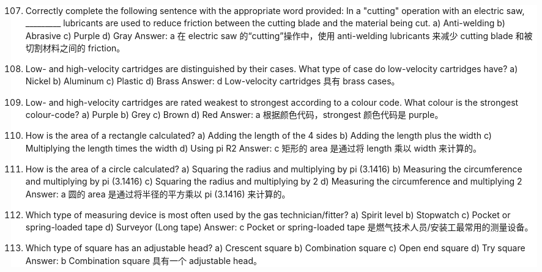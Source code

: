 107. Correctly complete the following sentence with the appropriate word provided:
    In a "cutting" operation with an electric saw, _________ lubricants are used to reduce friction between the cutting blade and the material being cut.
    a) Anti-welding
    b) Abrasive
    c) Purple
    d) Gray
    Answer: a
    在 electric saw 的“cutting”操作中，使用 anti-welding lubricants 来减少 cutting blade 和被切割材料之间的 friction。

108. Low- and high-velocity cartridges are distinguished by their cases. What type of case do low-velocity cartridges have?
    a) Nickel
    b) Aluminum
    c) Plastic
    d) Brass
    Answer: d
    Low-velocity cartridges 具有 brass cases。

109. Low- and high-velocity cartridges are rated weakest to strongest according to a colour code. What colour is the strongest colour-code?
    a) Purple
    b) Grey
    c) Brown
    d) Red
    Answer: a
    根据颜色代码，strongest 颜色代码是 purple。

110. How is the area of a rectangle calculated?
    a) Adding the length of the 4 sides
    b) Adding the length plus the width
    c) Multiplying the length times the width
    d) Using pi R2
    Answer: c
    矩形的 area 是通过将 length 乘以 width 来计算的。

111. How is the area of a circle calculated?
    a) Squaring the radius and multiplying by pi (3.1416)
    b) Measuring the circumference and multiplying by pi (3.1416)
    c) Squaring the radius and multiplying by 2
    d) Measuring the circumference and multiplying 2
    Answer: a
    圆的 area 是通过将半径的平方乘以 pi (3.1416) 来计算的。

112. Which type of measuring device is most often used by the gas technician/fitter?
    a) Spirit level
    b) Stopwatch
    c) Pocket or spring-loaded tape
    d) Surveyor (Long tape)
    Answer: c
    Pocket or spring-loaded tape 是燃气技术人员/安装工最常用的测量设备。

113. Which type of square has an adjustable head?
    a) Crescent square
    b) Combination square
    c) Open end square
    d) Try square
    Answer: b
    Combination square 具有一个 adjustable head。
